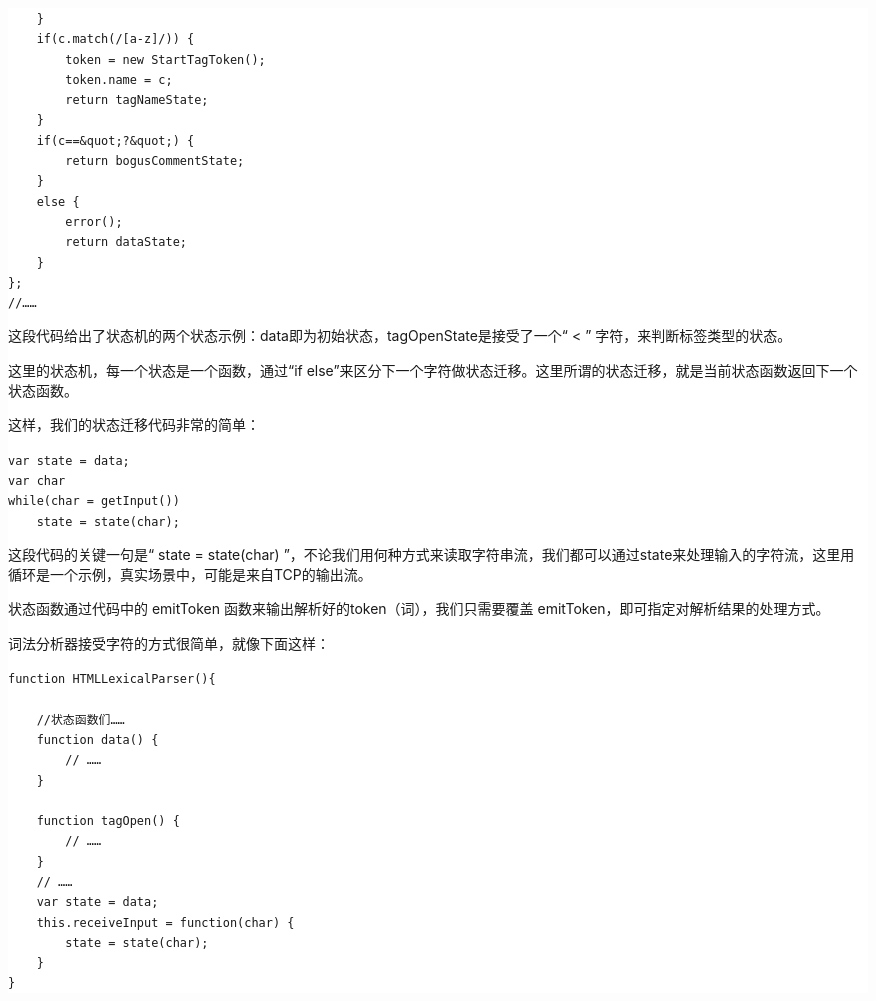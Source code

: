 ```
    }
    if(c.match(/[a-z]/)) {
        token = new StartTagToken();
        token.name = c;
        return tagNameState;
    }
    if(c==&quot;?&quot;) {
        return bogusCommentState;
    }
    else {
        error();
        return dataState;
    }
};
//……

```

这段代码给出了状态机的两个状态示例：data即为初始状态，tagOpenState是接受了一个“ &lt; ” 字符，来判断标签类型的状态。

这里的状态机，每一个状态是一个函数，通过“if else”来区分下一个字符做状态迁移。这里所谓的状态迁移，就是当前状态函数返回下一个状态函数。

这样，我们的状态迁移代码非常的简单：

```
var state = data;
var char
while(char = getInput())
    state = state(char);

```

这段代码的关键一句是“ state = state(char) ”，不论我们用何种方式来读取字符串流，我们都可以通过state来处理输入的字符流，这里用循环是一个示例，真实场景中，可能是来自TCP的输出流。

状态函数通过代码中的 emitToken 函数来输出解析好的token（词），我们只需要覆盖 emitToken，即可指定对解析结果的处理方式。

词法分析器接受字符的方式很简单，就像下面这样：

```
function HTMLLexicalParser(){

    //状态函数们……
    function data() {
        // ……
    }

    function tagOpen() {
        // ……
    }
    // ……
    var state = data;
    this.receiveInput = function(char) {
        state = state(char);
    }
}

```
